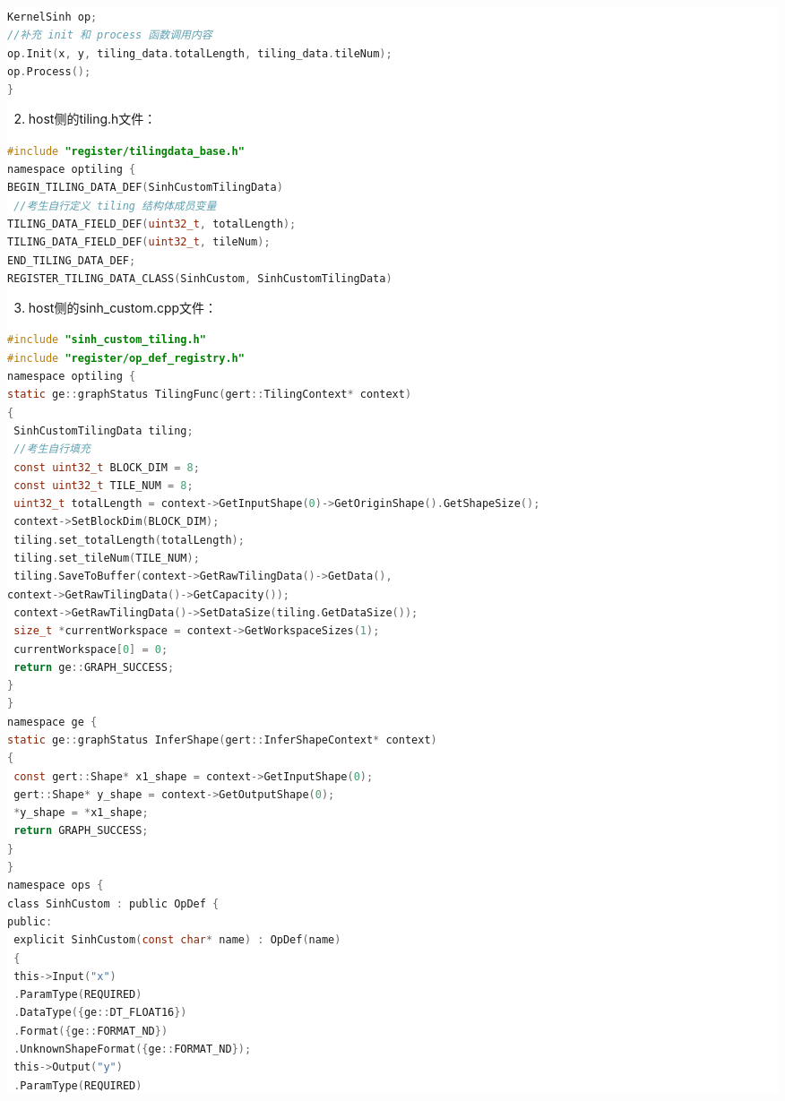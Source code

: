  ```c
 KernelSinh op;
 //补充 init 和 process 函数调用内容
 op.Init(x, y, tiling_data.totalLength, tiling_data.tileNum);
 op.Process();
}
```

 
 2. host侧的tiling.h文件：
 
```c
#include "register/tilingdata_base.h"
namespace optiling {
BEGIN_TILING_DATA_DEF(SinhCustomTilingData)
 //考生自行定义 tiling 结构体成员变量
TILING_DATA_FIELD_DEF(uint32_t, totalLength);
TILING_DATA_FIELD_DEF(uint32_t, tileNum);
END_TILING_DATA_DEF;
REGISTER_TILING_DATA_CLASS(SinhCustom, SinhCustomTilingData)
```
 3. host侧的sinh_custom.cpp文件：

```c
#include "sinh_custom_tiling.h"
#include "register/op_def_registry.h"
namespace optiling {
static ge::graphStatus TilingFunc(gert::TilingContext* context)
{
 SinhCustomTilingData tiling;
 //考生自行填充
 const uint32_t BLOCK_DIM = 8;
 const uint32_t TILE_NUM = 8;
 uint32_t totalLength = context->GetInputShape(0)->GetOriginShape().GetShapeSize();
 context->SetBlockDim(BLOCK_DIM);
 tiling.set_totalLength(totalLength);
 tiling.set_tileNum(TILE_NUM);
 tiling.SaveToBuffer(context->GetRawTilingData()->GetData(), 
context->GetRawTilingData()->GetCapacity());
 context->GetRawTilingData()->SetDataSize(tiling.GetDataSize());
 size_t *currentWorkspace = context->GetWorkspaceSizes(1);
 currentWorkspace[0] = 0;
 return ge::GRAPH_SUCCESS;
}
}
namespace ge {
static ge::graphStatus InferShape(gert::InferShapeContext* context)
{
 const gert::Shape* x1_shape = context->GetInputShape(0);
 gert::Shape* y_shape = context->GetOutputShape(0);
 *y_shape = *x1_shape;
 return GRAPH_SUCCESS;
}
}
namespace ops {
class SinhCustom : public OpDef {
public:
 explicit SinhCustom(const char* name) : OpDef(name)
 {
 this->Input("x")
 .ParamType(REQUIRED)
 .DataType({ge::DT_FLOAT16})
 .Format({ge::FORMAT_ND})
 .UnknownShapeFormat({ge::FORMAT_ND});
 this->Output("y")
 .ParamType(REQUIRED)
```